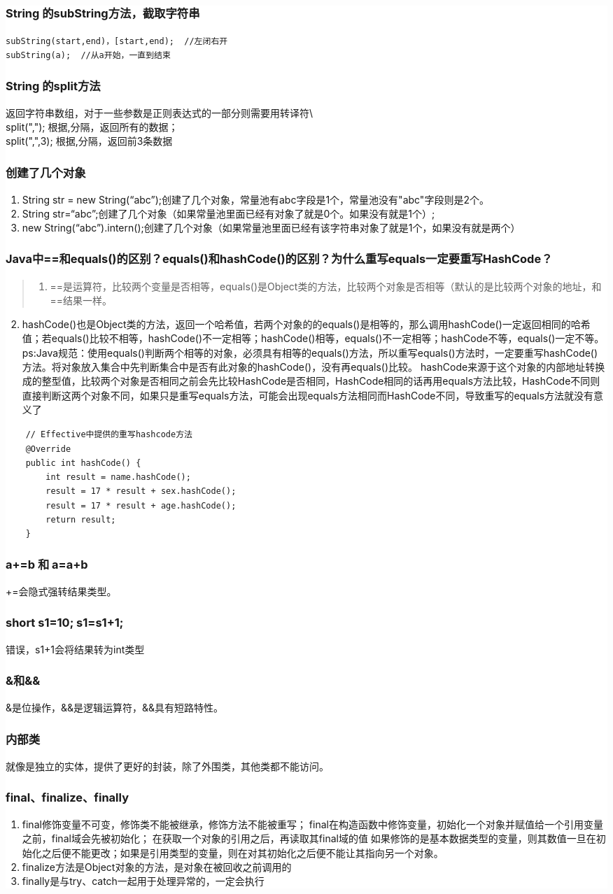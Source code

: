 ### String 的subString方法，截取字符串
```
subString(start,end)，[start,end);  //左闭右开
subString(a);  //从a开始，一直到结束

```
### String 的split方法
返回字符串数组，对于一些参数是正则表达式的一部分则需要用转译符\  
split(",");   根据,分隔，返回所有的数据；  
split(",",3); 根据,分隔，返回前3条数据 

### 创建了几个对象
1. String str = new String(“abc”);创建了几个对象，常量池有abc字段是1个，常量池没有"abc"字段则是2个。
2. String str=“abc”;创建了几个对象（如果常量池里面已经有对象了就是0个。如果没有就是1个）;
3. new String(“abc”).intern();创建了几个对象（如果常量池里面已经有该字符串对象了就是1个，如果没有就是两个）

### Java中==和equals()的区别？equals()和hashCode()的区别？为什么重写equals一定要重写HashCode？
> 1. ==是运算符，比较两个变量是否相等，equals()是Object类的方法，比较两个对象是否相等（默认的是比较两个对象的地址，和==结果一样。
2. hashCode()也是Object类的方法，返回一个哈希值，若两个对象的的equals()是相等的，那么调用hashCode()一定返回相同的哈希值；若equals()比较不相等，hashCode()不一定相等；hashCode()相等，equals()不一定相等；hashCode不等，equals()一定不等。
ps:Java规范：使用equals()判断两个相等的对象，必须具有相等的equals()方法，所以重写equals()方法时，一定要重写hashCode()方法。将对象放入集合中先判断集合中是否有此对象的hashCode()，没有再equals()比较。
hashCode来源于这个对象的内部地址转换成的整型值，比较两个对象是否相同之前会先比较HashCode是否相同，HashCode相同的话再用equals方法比较，HashCode不同则直接判断这两个对象不同，如果只是重写equals方法，可能会出现equals方法相同而HashCode不同，导致重写的equals方法就没有意义了

```
	// Effective中提供的重写hashcode方法
	@Override
	public int hashCode() {
		int result = name.hashCode();
		result = 17 * result + sex.hashCode();
		result = 17 * result + age.hashCode();
		return result;
	}
```

### a+=b 和 a=a+b
+=会隐式强转结果类型。

### short s1=10; s1=s1+1; 
错误，s1+1会将结果转为int类型

### &和&&
&是位操作，&&是逻辑运算符，&&具有短路特性。

### 内部类
就像是独立的实体，提供了更好的封装，除了外围类，其他类都不能访问。

### final、finalize、finally
1. final修饰变量不可变，修饰类不能被继承，修饰方法不能被重写；
final在构造函数中修饰变量，初始化一个对象并赋值给一个引用变量之前，final域会先被初始化；
在获取一个对象的引用之后，再读取其final域的值
如果修饰的是基本数据类型的变量，则其数值一旦在初始化之后便不能更改；如果是引用类型的变量，则在对其初始化之后便不能让其指向另一个对象。
2. finalize方法是Object对象的方法，是对象在被回收之前调用的
3. finally是与try、catch一起用于处理异常的，一定会执行
